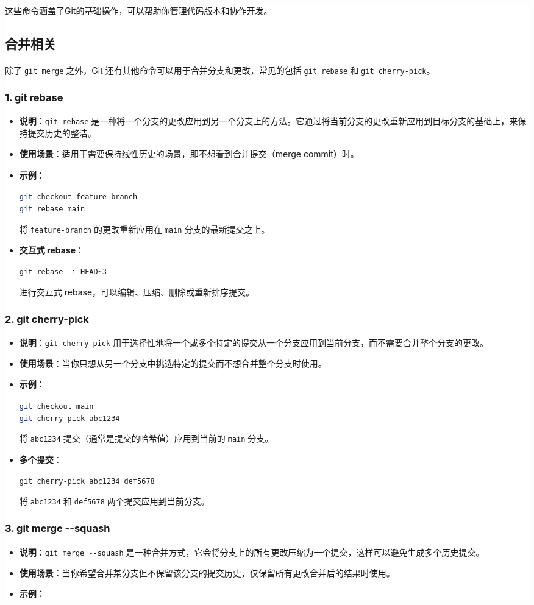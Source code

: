 这些命令涵盖了Git的基础操作，可以帮助你管理代码版本和协作开发。



## 合并相关

除了 `git merge` 之外，Git 还有其他命令可以用于合并分支和更改，常见的包括 `git rebase` 和 `git cherry-pick`。

### 1. **git rebase**

- **说明**：`git rebase` 是一种将一个分支的更改应用到另一个分支上的方法。它通过将当前分支的更改重新应用到目标分支的基础上，来保持提交历史的整洁。

- **使用场景**：适用于需要保持线性历史的场景，即不想看到合并提交（merge commit）时。

- **示例**：

  ```bash
  git checkout feature-branch
  git rebase main
  ```

  将 `feature-branch` 的更改重新应用在 `main` 分支的最新提交之上。

- **交互式 rebase**：

  ```
  git rebase -i HEAD~3
  ```

  进行交互式 rebase，可以编辑、压缩、删除或重新排序提交。

### 2. **git cherry-pick**

- **说明**：`git cherry-pick` 用于选择性地将一个或多个特定的提交从一个分支应用到当前分支，而不需要合并整个分支的更改。

- **使用场景**：当你只想从另一个分支中挑选特定的提交而不想合并整个分支时使用。

- **示例**：

  ```bash
  git checkout main
  git cherry-pick abc1234
  ```

  将 `abc1234` 提交（通常是提交的哈希值）应用到当前的 `main` 分支。

- **多个提交**：

  ```
  git cherry-pick abc1234 def5678
  ```

  将 `abc1234` 和 `def5678` 两个提交应用到当前分支。

### 3. **git merge --squash**

- **说明**：`git merge --squash` 是一种合并方式，它会将分支上的所有更改压缩为一个提交，这样可以避免生成多个历史提交。

- **使用场景**：当你希望合并某分支但不保留该分支的提交历史，仅保留所有更改合并后的结果时使用。

- **示例：**
